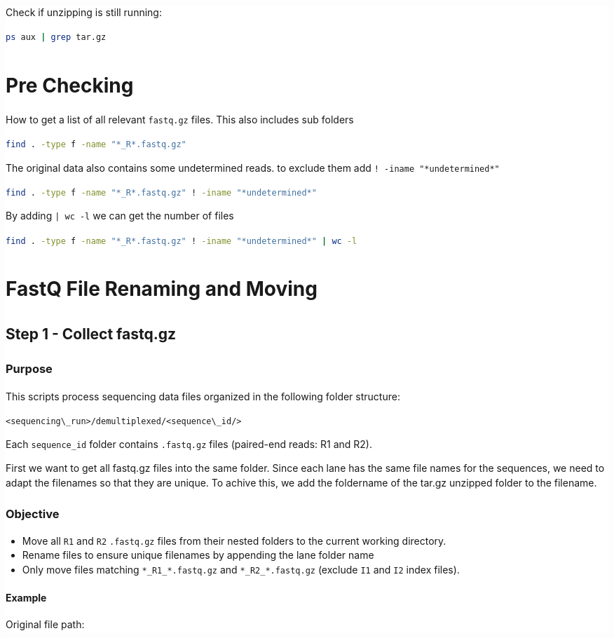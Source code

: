 Check if unzipping is still running:

```bash
ps aux | grep tar.gz
```

# Pre Checking

How to get a list of all relevant `fastq.gz` files. This also includes sub folders

```bash
find . -type f -name "*_R*.fastq.gz"
```

The original data also contains some undetermined reads. to exclude them add `! -iname "*undetermined*"`

```bash
find . -type f -name "*_R*.fastq.gz" ! -iname "*undetermined*"
```

By adding `| wc -l` we can get the number of files

```bash
find . -type f -name "*_R*.fastq.gz" ! -iname "*undetermined*" | wc -l
 ```

# FastQ File Renaming and Moving

## Step 1 - Collect fastq.gz

### Purpose
This scripts process sequencing data files organized in the following folder structure:

```
<sequencing\_run>/demultiplexed/<sequence\_id/>
```

Each `sequence_id` folder contains `.fastq.gz` files (paired-end reads: R1 and R2).

First we want to get all fastq.gz files into the same folder. Since each lane has the same file names for the sequences, we need to adapt the filenames so that they are unique. To achive this, we add the foldername of the tar.gz unzipped folder to the filename.

### Objective

- Move all `R1` and `R2` `.fastq.gz` files from their nested folders to the current working directory.
- Rename files to ensure unique filenames by appending the lane folder name
- Only move files matching `*_R1_*.fastq.gz` and `*_R2_*.fastq.gz` (exclude `I1` and `I2` index files).

#### Example

Original file path:
